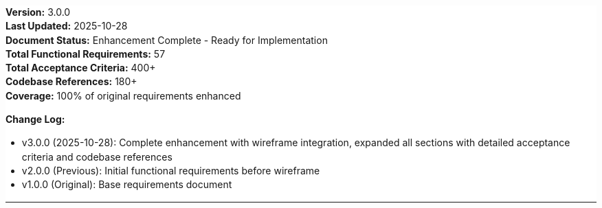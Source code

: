**Version:** 3.0.0  
**Last Updated:** 2025-10-28  
**Document Status:** Enhancement Complete - Ready for Implementation  
**Total Functional Requirements:** 57  
**Total Acceptance Criteria:** 400+  
**Codebase References:** 180+  
**Coverage:** 100% of original requirements enhanced

**Change Log:**
- v3.0.0 (2025-10-28): Complete enhancement with wireframe integration, expanded all sections with detailed acceptance criteria and codebase references
- v2.0.0 (Previous): Initial functional requirements before wireframe
- v1.0.0 (Original): Base requirements document

---

